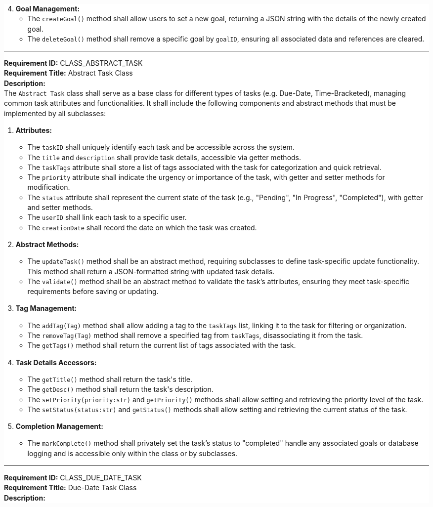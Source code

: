 4. **Goal Management:**
   - The `createGoal()` method shall allow users to set a new goal, returning a JSON string with the details of the newly created goal.
   - The `deleteGoal()` method shall remove a specific goal by `goalID`, ensuring all associated data and references are cleared.

---

**Requirement ID:** CLASS_ABSTRACT_TASK  
**Requirement Title:** Abstract Task Class  
**Description:**  
The `Abstract Task` class shall serve as a base class for different types of tasks (e.g. Due-Date, Time-Bracketed), managing common task attributes and functionalities. It shall include the following components and abstract methods that must be implemented by all subclasses:

1. **Attributes:**
   - The `taskID` shall uniquely identify each task and be accessible across the system.
   - The `title` and `description` shall provide task details, accessible via getter methods.
   - The `taskTags` attribute shall store a list of tags associated with the task for categorization and quick retrieval.
   - The `priority` attribute shall indicate the urgency or importance of the task, with getter and setter methods for modification.
   - The `status` attribute shall represent the current state of the task (e.g., "Pending", "In Progress", "Completed"), with getter and setter methods.
   - The `userID` shall link each task to a specific user.
   - The `creationDate` shall record the date on which the task was created.

2. **Abstract Methods:**
   - The `updateTask()` method shall be an abstract method, requiring subclasses to define task-specific update functionality. This method shall return a JSON-formatted string with updated task details.
   - The `validate()` method shall be an abstract method to validate the task’s attributes, ensuring they meet task-specific requirements before saving or updating.

3. **Tag Management:**
   - The `addTag(Tag)` method shall allow adding a tag to the `taskTags` list, linking it to the task for filtering or organization.
   - The `removeTag(Tag)` method shall remove a specified tag from `taskTags`, disassociating it from the task.
   - The `getTags()` method shall return the current list of tags associated with the task.

4. **Task Details Accessors:**
   - The `getTitle()` method shall return the task's title.
   - The `getDesc()` method shall return the task's description.
   - The `setPriority(priority:str)` and `getPriority()` methods shall allow setting and retrieving the priority level of the task.
   - The `setStatus(status:str)` and `getStatus()` methods shall allow setting and retrieving the current status of the task.

5. **Completion Management:**
   - The `markComplete()` method shall privately set the task’s status to "completed" handle any associated goals or database logging and is accessible only within the class or by subclasses. 

---

**Requirement ID:** CLASS_DUE_DATE_TASK  
**Requirement Title:** Due-Date Task Class  
**Description:**  
